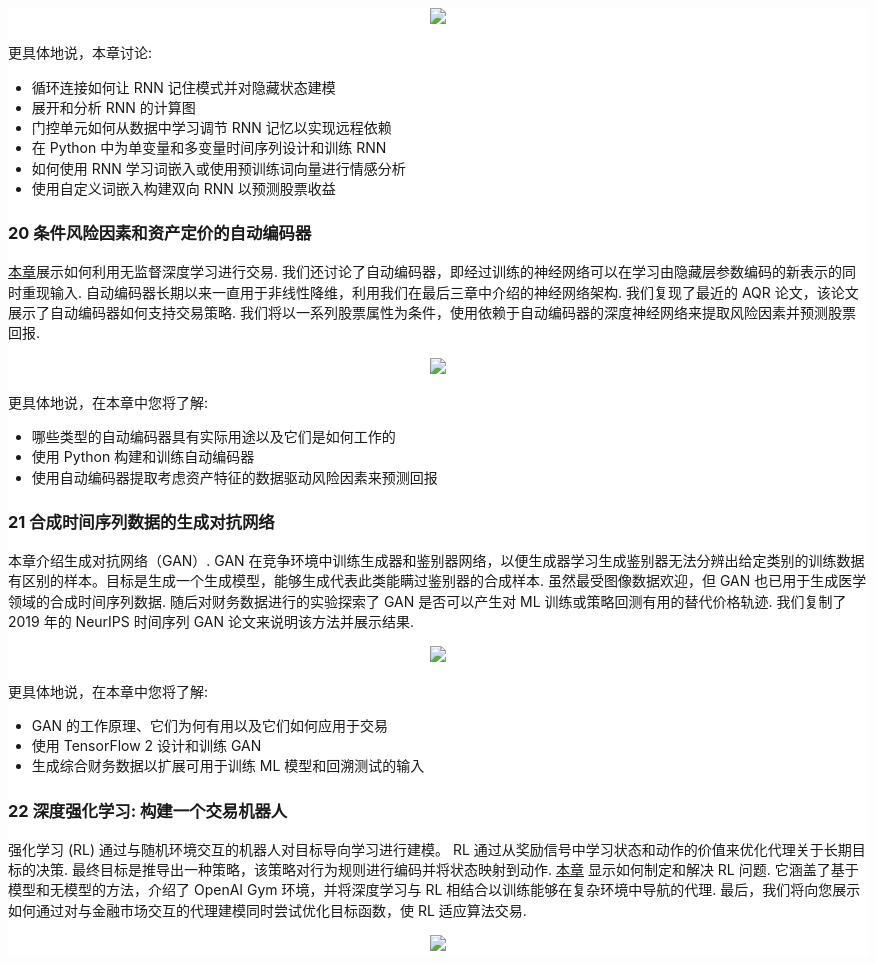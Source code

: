 <p align="center">
<img src="https://i.imgur.com/E9fOApg.png" width="60%">
</p>

更具体地说，本章讨论:
- 循环连接如何让 RNN 记住模式并对隐藏状态建模
- 展开和分析 RNN 的计算图
- 门控单元如何从数据中学习调节 RNN 记忆以实现远程依赖
- 在 Python 中为单变量和多变量时间序列设计和训练 RNN
- 如何使用 RNN 学习词嵌入或使用预训练词向量进行情感分析
- 使用自定义词嵌入构建双向 RNN 以预测股票收益

### 20 条件风险因素和资产定价的自动编码器

[本章](20_autoencoders_for_conditional_risk_factors)展示如何利用无监督深度学习进行交易. 我们还讨论了自动编码器，即经过训练的神经网络可以在学习由隐藏层参数编码的新表示的同时重现输入. 自动编码器长期以来一直用于非线性降维，利用我们在最后三章中介绍的神经网络架构.
我们复现了最近的 AQR 论文，该论文展示了自动编码器如何支持交易策略. 我们将以一系列股票属性为条件，使用依赖于自动编码器的深度神经网络来提取风险因素并预测股票回报.

<p align="center">
<img src="https://i.imgur.com/aCmE0UD.png" width="60%">
</p>

更具体地说，在本章中您将了解:
- 哪些类型的自动编码器具有实际用途以及它们是如何工作的
- 使用 Python 构建和训练自动编码器
- 使用自动编码器提取考虑资产特征的数据驱动风险因素来预测回报

### 21 合成时间序列数据的生成对抗网络

本章介绍生成对抗网络（GAN）. GAN 在竞争环境中训练生成器和鉴别器网络，以便生成器学习生成鉴别器无法分辨出给定类别的训练数据有区别的样本。目标是生成一个生成模型，能够生成代表此类能瞒过鉴别器的合成样本.
虽然最受图像数据欢迎，但 GAN 也已用于生成医学领域的合成时间序列数据. 随后对财务数据进行的实验探索了 GAN 是否可以产生对 ML 训练或策略回测有用的替代价格轨迹. 我们复制了 2019 年的 NeurIPS 时间序列 GAN 论文来说明该方法并展示结果.

<p align="center">
<img src="https://i.imgur.com/W1Rp89K.png" width="60%">
</p>

更具体地说，在本章中您将了解:
- GAN 的工作原理、它们为何有用以及它们如何应用于交易
- 使用 TensorFlow 2 设计和训练 GAN
- 生成综合财务数据以扩展可用于训练 ML 模型和回溯测试的输入

### 22 深度强化学习: 构建一个交易机器人

强化学习 (RL) 通过与随机环境交互的机器人对目标导向学习进行建模。 RL 通过从奖励信号中学习状态和动作的价值来优化代理关于长期目标的决策. 最终目标是推导出一种策略，该策略对行为规则进行编码并将状态映射到动作.
[本章](22_deep_reinforcement_learning) 显示如何制定和解决 RL 问题. 它涵盖了基于模型和无模型的方法，介绍了 OpenAI Gym 环境，并将深度学习与 RL 相结合以训练能够在复杂环境中导航的代理. 最后，我们将向您展示如何通过对与金融市场交互的代理建模同时尝试优化目标函数，使 RL 适应算法交易.

<p align="center">
<img src="https://i.imgur.com/lg0ofbZ.png" width="60%">
</p>
